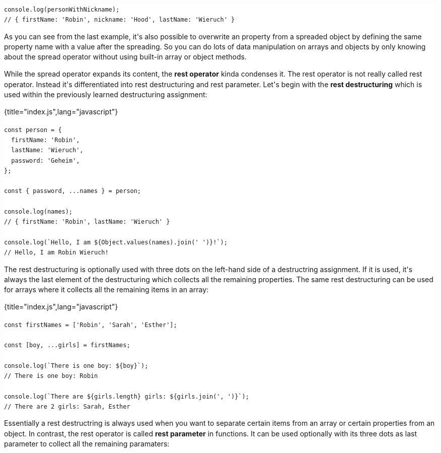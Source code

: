 ~~~~~~~
console.log(personWithNickname);
// { firstName: 'Robin', nickname: 'Hood', lastName: 'Wieruch' }
~~~~~~~

As you can see from the last example, it's also possible to overwrite an property from a spreaded object by defining the same property name with a value after the spreading. So you can do lots of data manipulation on arrays and objects by only knowing about the spread operator without using built-in array or object methods.

While the spread operator expands its content, the **rest operator** kinda condenses it. The rest operator is not really called rest operator. Instead it's differentiated into rest destructuring and rest parameter. Let's begin with the **rest destructuring** which is used within the previously learned destructuring assignment:

{title="index.js",lang="javascript"}
~~~~~~~
const person = {
  firstName: 'Robin',
  lastName: 'Wieruch',
  password: 'Geheim',
};

const { password, ...names } = person;

console.log(names);
// { firstName: 'Robin', lastName: 'Wieruch' }

console.log(`Hello, I am ${Object.values(names).join(' ')}!`);
// Hello, I am Robin Wieruch!
~~~~~~~

The rest destructuring is optionally used with three dots on the left-hand side of a destructring assignment. If it is used, it's always the last element of the destructuring which collects all the remaining properties. The same rest destructuring can be used for arrays where it collects all the remaining items in an array:

{title="index.js",lang="javascript"}
~~~~~~~
const firstNames = ['Robin', 'Sarah', 'Esther'];

const [boy, ...girls] = firstNames;

console.log(`There is one boy: ${boy}`);
// There is one boy: Robin

console.log(`There are ${girls.length} girls: ${girls.join(', ')}`);
// There are 2 girls: Sarah, Esther
~~~~~~~

Essentially a rest destructring is always used when you want to separate certain items from an array or certain properties from an object. In contrast, the rest operator is called **rest parameter** in functions. It can be used optionally with its three dots as last parameter to collect all the remaining paramaters:
